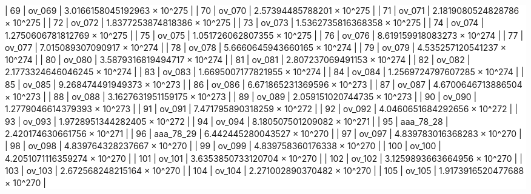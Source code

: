 | 69 | ov_069 | 3.0166158045192963 × 10^275 |
| 70 | ov_070 | 2.57394485788201 × 10^275 |
| 71 | ov_071 | 2.1819080524828786 × 10^275 |
| 72 | ov_072 | 1.8377253874818386 × 10^275 |
| 73 | ov_073 | 1.5362735816368358 × 10^275 |
| 74 | ov_074 | 1.2750606781812769 × 10^275 |
| 75 | ov_075 | 1.051726062807355 × 10^275 |
| 76 | ov_076 | 8.619159918083273 × 10^274 |
| 77 | ov_077 | 7.015089307090917 × 10^274 |
| 78 | ov_078 | 5.6660645943660165 × 10^274 |
| 79 | ov_079 | 4.535257120541237 × 10^274 |
| 80 | ov_080 | 3.5879316819494717 × 10^274 |
| 81 | ov_081 | 2.807237069491153 × 10^274 |
| 82 | ov_082 | 2.1773324646046245 × 10^274 |
| 83 | ov_083 | 1.6695007177821955 × 10^274 |
| 84 | ov_084 | 1.2569724797607285 × 10^274 |
| 85 | ov_085 | 9.268474491949373 × 10^273 |
| 86 | ov_086 | 6.671865231369596 × 10^273 |
| 87 | ov_087 | 4.6700646713886504 × 10^273 |
| 88 | ov_088 | 3.1627631951159175 × 10^273 |
| 89 | ov_089 | 2.059151020744735 × 10^273 |
| 90 | ov_090 | 1.2779046614379393 × 10^273 |
| 91 | ov_091 | 7.471795890318259 × 10^272 |
| 92 | ov_092 | 4.0460651684292656 × 10^272 |
| 93 | ov_093 | 1.9728951344282405 × 10^272 |
| 94 | ov_094 | 8.180507501209082 × 10^271 |
| 95 | aaa_78_28 | 2.420174630661756 × 10^271 |
| 96 | aaa_78_29 | 6.442445280043527 × 10^270 |
| 97 | ov_097 | 4.839783016368283 × 10^270 |
| 98 | ov_098 | 4.839764328237667 × 10^270 |
| 99 | ov_099 | 4.839758360176338 × 10^270 |
| 100 | ov_100 | 4.2051071116359274 × 10^270 |
| 101 | ov_101 | 3.6353850733120704 × 10^270 |
| 102 | ov_102 | 3.1259893663664956 × 10^270 |
| 103 | ov_103 | 2.672568248215164 × 10^270 |
| 104 | ov_104 | 2.271002890370482 × 10^270 |
| 105 | ov_105 | 1.9173916520477688 × 10^270 |